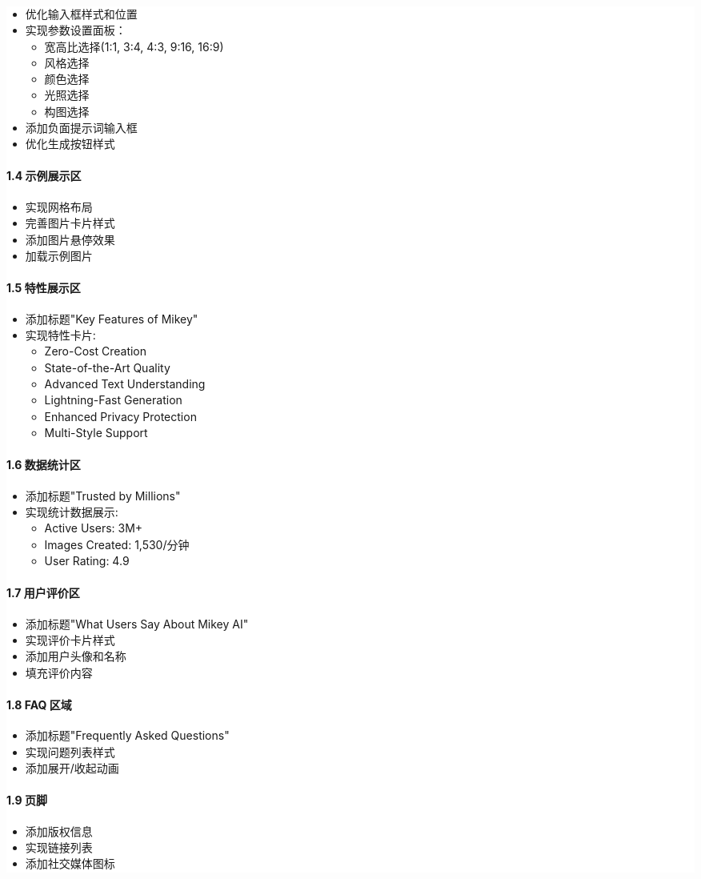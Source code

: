 - 优化输入框样式和位置
- 实现参数设置面板：
  - 宽高比选择(1:1, 3:4, 4:3, 9:16, 16:9)
  - 风格选择
  - 颜色选择
  - 光照选择
  - 构图选择
- 添加负面提示词输入框
- 优化生成按钮样式

#### 1.4 示例展示区

- 实现网格布局
- 完善图片卡片样式
- 添加图片悬停效果
- 加载示例图片

#### 1.5 特性展示区

- 添加标题"Key Features of Mikey"
- 实现特性卡片:
  - Zero-Cost Creation
  - State-of-the-Art Quality
  - Advanced Text Understanding
  - Lightning-Fast Generation
  - Enhanced Privacy Protection
  - Multi-Style Support

#### 1.6 数据统计区

- 添加标题"Trusted by Millions"
- 实现统计数据展示:
  - Active Users: 3M+
  - Images Created: 1,530/分钟
  - User Rating: 4.9

#### 1.7 用户评价区

- 添加标题"What Users Say About Mikey AI"
- 实现评价卡片样式
- 添加用户头像和名称
- 填充评价内容

#### 1.8 FAQ 区域

- 添加标题"Frequently Asked Questions"
- 实现问题列表样式
- 添加展开/收起动画

#### 1.9 页脚

- 添加版权信息
- 实现链接列表
- 添加社交媒体图标
